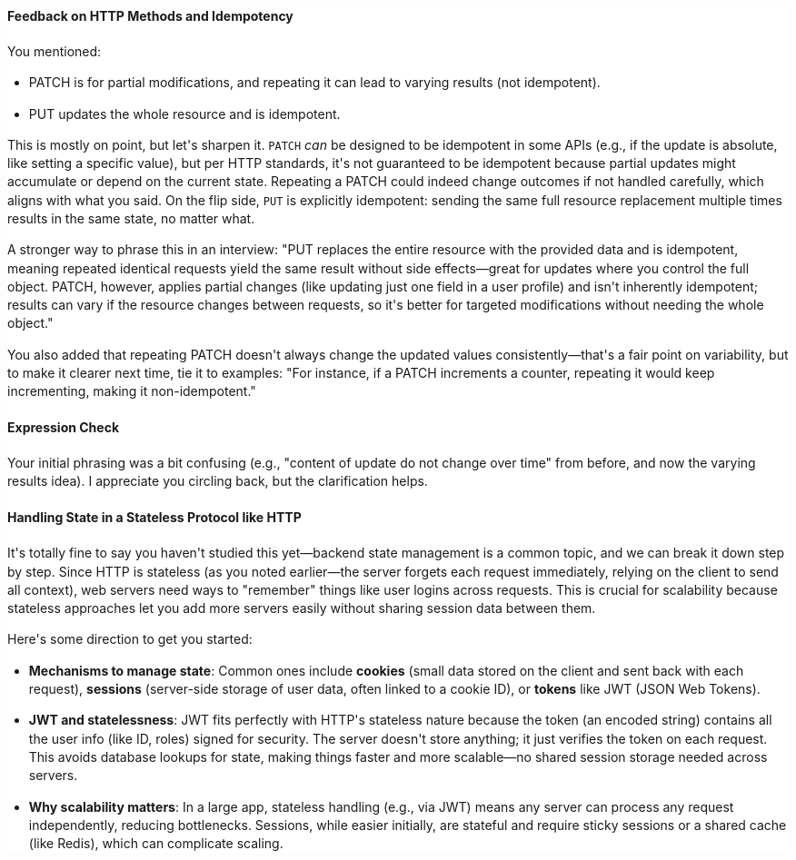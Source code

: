 #### Feedback on HTTP Methods and Idempotency

You mentioned:

- PATCH is for partial modifications, and repeating it can lead to varying results (not idempotent).
    
- PUT updates the whole resource and is idempotent.
    

This is mostly on point, but let's sharpen it. `PATCH` _can_ be designed to be idempotent in some APIs (e.g., if the update is absolute, like setting a specific value), but per HTTP standards, it's not guaranteed to be idempotent because partial updates might accumulate or depend on the current state. Repeating a PATCH could indeed change outcomes if not handled carefully, which aligns with what you said. On the flip side, `PUT` is explicitly idempotent: sending the same full resource replacement multiple times results in the same state, no matter what.

A stronger way to phrase this in an interview: "PUT replaces the entire resource with the provided data and is idempotent, meaning repeated identical requests yield the same result without side effects—great for updates where you control the full object. PATCH, however, applies partial changes (like updating just one field in a user profile) and isn't inherently idempotent; results can vary if the resource changes between requests, so it's better for targeted modifications without needing the whole object."

You also added that repeating PATCH doesn't always change the updated values consistently—that's a fair point on variability, but to make it clearer next time, tie it to examples: "For instance, if a PATCH increments a counter, repeating it would keep incrementing, making it non-idempotent."

#### Expression Check

Your initial phrasing was a bit confusing (e.g., "content of update do not change over time" from before, and now the varying results idea). I appreciate you circling back, but the clarification helps.

#### Handling State in a Stateless Protocol like HTTP

It's totally fine to say you haven't studied this yet—backend state management is a common topic, and we can break it down step by step. Since HTTP is stateless (as you noted earlier—the server forgets each request immediately, relying on the client to send all context), web servers need ways to "remember" things like user logins across requests. This is crucial for scalability because stateless approaches let you add more servers easily without sharing session data between them.

Here's some direction to get you started:

- **Mechanisms to manage state**: Common ones include **cookies** (small data stored on the client and sent back with each request), **sessions** (server-side storage of user data, often linked to a cookie ID), or **tokens** like JWT (JSON Web Tokens).
    
- **JWT and statelessness**: JWT fits perfectly with HTTP's stateless nature because the token (an encoded string) contains all the user info (like ID, roles) signed for security. The server doesn't store anything; it just verifies the token on each request. This avoids database lookups for state, making things faster and more scalable—no shared session storage needed across servers.
    
- **Why scalability matters**: In a large app, stateless handling (e.g., via JWT) means any server can process any request independently, reducing bottlenecks. Sessions, while easier initially, are stateful and require sticky sessions or a shared cache (like Redis), which can complicate scaling.
    